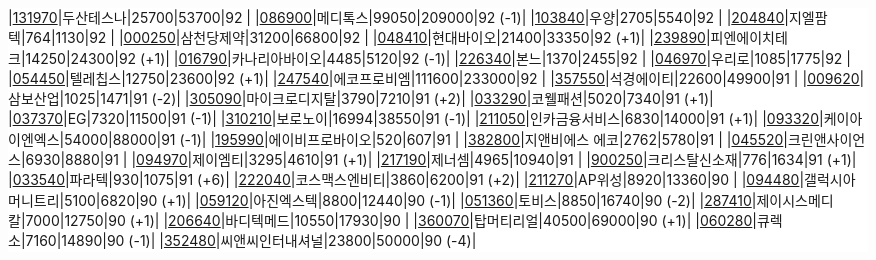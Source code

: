 |[131970](https://finance.daum.net/quotes/A131970)|두산테스나|25700|53700|92 |
|[086900](https://finance.daum.net/quotes/A086900)|메디톡스|99050|209000|92 (-1)|
|[103840](https://finance.daum.net/quotes/A103840)|우양|2705|5540|92 |
|[204840](https://finance.daum.net/quotes/A204840)|지엘팜텍|764|1130|92 |
|[000250](https://finance.daum.net/quotes/A000250)|삼천당제약|31200|66800|92 |
|[048410](https://finance.daum.net/quotes/A048410)|현대바이오|21400|33350|92 (+1)|
|[239890](https://finance.daum.net/quotes/A239890)|피엔에이치테크|14250|24300|92 (+1)|
|[016790](https://finance.daum.net/quotes/A016790)|카나리아바이오|4485|5120|92 (-1)|
|[226340](https://finance.daum.net/quotes/A226340)|본느|1370|2455|92 |
|[046970](https://finance.daum.net/quotes/A046970)|우리로|1085|1775|92 |
|[054450](https://finance.daum.net/quotes/A054450)|텔레칩스|12750|23600|92 (+1)|
|[247540](https://finance.daum.net/quotes/A247540)|에코프로비엠|111600|233000|92 |
|[357550](https://finance.daum.net/quotes/A357550)|석경에이티|22600|49900|91 |
|[009620](https://finance.daum.net/quotes/A009620)|삼보산업|1025|1471|91 (-2)|
|[305090](https://finance.daum.net/quotes/A305090)|마이크로디지탈|3790|7210|91 (+2)|
|[033290](https://finance.daum.net/quotes/A033290)|코웰패션|5020|7340|91 (+1)|
|[037370](https://finance.daum.net/quotes/A037370)|EG|7320|11500|91 (-1)|
|[310210](https://finance.daum.net/quotes/A310210)|보로노이|16994|38550|91 (-1)|
|[211050](https://finance.daum.net/quotes/A211050)|인카금융서비스|6830|14000|91 (+1)|
|[093320](https://finance.daum.net/quotes/A093320)|케이아이엔엑스|54000|88000|91 (-1)|
|[195990](https://finance.daum.net/quotes/A195990)|에이비프로바이오|520|607|91 |
|[382800](https://finance.daum.net/quotes/A382800)|지앤비에스 에코|2762|5780|91 |
|[045520](https://finance.daum.net/quotes/A045520)|크린앤사이언스|6930|8880|91 |
|[094970](https://finance.daum.net/quotes/A094970)|제이엠티|3295|4610|91 (+1)|
|[217190](https://finance.daum.net/quotes/A217190)|제너셈|4965|10940|91 |
|[900250](https://finance.daum.net/quotes/A900250)|크리스탈신소재|776|1634|91 (+1)|
|[033540](https://finance.daum.net/quotes/A033540)|파라텍|930|1075|91 (+6)|
|[222040](https://finance.daum.net/quotes/A222040)|코스맥스엔비티|3860|6200|91 (+2)|
|[211270](https://finance.daum.net/quotes/A211270)|AP위성|8920|13360|90 |
|[094480](https://finance.daum.net/quotes/A094480)|갤럭시아머니트리|5100|6820|90 (+1)|
|[059120](https://finance.daum.net/quotes/A059120)|아진엑스텍|8800|12440|90 (-1)|
|[051360](https://finance.daum.net/quotes/A051360)|토비스|8850|16740|90 (-2)|
|[287410](https://finance.daum.net/quotes/A287410)|제이시스메디칼|7000|12750|90 (+1)|
|[206640](https://finance.daum.net/quotes/A206640)|바디텍메드|10550|17930|90 |
|[360070](https://finance.daum.net/quotes/A360070)|탑머티리얼|40500|69000|90 (+1)|
|[060280](https://finance.daum.net/quotes/A060280)|큐렉소|7160|14890|90 (-1)|
|[352480](https://finance.daum.net/quotes/A352480)|씨앤씨인터내셔널|23800|50000|90 (-4)|